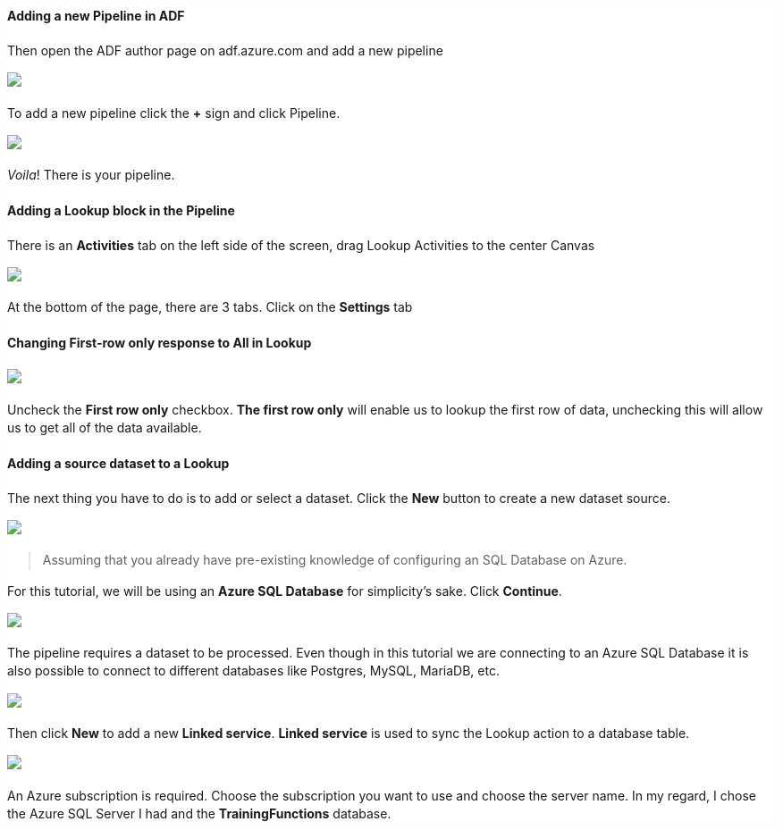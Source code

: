 #### Adding a new Pipeline in ADF

Then open the ADF author page on adf.azure.com and add a new pipeline

![](https://cdn-images-1.medium.com/max/1200/1*CzYCd_WREpn2dUsBZCxDuQ.png)

To add a new pipeline click the **+** sign and click Pipeline.

![](https://cdn-images-1.medium.com/max/1200/1*1VINUUJqRE39md1WqQA1hQ.png)

_Voila_! There is your pipeline.

#### Adding a Lookup block in the Pipeline

There is an **Activities** tab on the left side of the screen, drag Lookup Activities to the center Canvas

![](https://cdn-images-1.medium.com/max/1200/1*MdzXV-Ong1N7hZN8eDjjzA.png)

At the bottom of the page, there are 3 tabs. Click on the **Settings** tab

#### **Changing First-row only response to All in Lookup**

![](https://cdn-images-1.medium.com/max/1200/1*mrWIOTEOON-So2SRTziQsg.png)

Uncheck the **First row only** checkbox. **The first row only** will enable us to lookup the first row of data, unchecking this will allow us to get all of the data available.

#### Adding a source dataset to a Lookup

The next thing you have to do is to add or select a dataset. Click the **New** button to create a new dataset source.

![](https://cdn-images-1.medium.com/max/1200/1*d-x3bQ2rKvw5GpAko8_aIA.png)

> Assuming that you already have pre-existing knowledge of configuring an SQL Database on Azure.

For this tutorial, we will be using an **Azure SQL Database** for simplicity’s sake. Click **Continue**.

![](https://cdn-images-1.medium.com/max/1200/1*KHV1jQ0pL-v_A12vA3qDAg.png)

The pipeline requires a dataset to be processed. Even though in this tutorial we are connecting to an Azure SQL Database it is also possible to connect to different databases like Postgres, MySQL, MariaDB, etc.

![](https://cdn-images-1.medium.com/max/1200/1*8WI9z2aUz0bzdGniyHJzNA.png)

Then click **New** to add a new **Linked service**. **Linked service** is used to sync the Lookup action to a database table.

![](https://cdn-images-1.medium.com/max/1200/1*A-2XqoX6wgU2GPNCYYE7hg.png)

An Azure subscription is required. Choose the subscription you want to use and choose the server name. In my regard, I chose the Azure SQL Server I had and the **TrainingFunctions** database.
